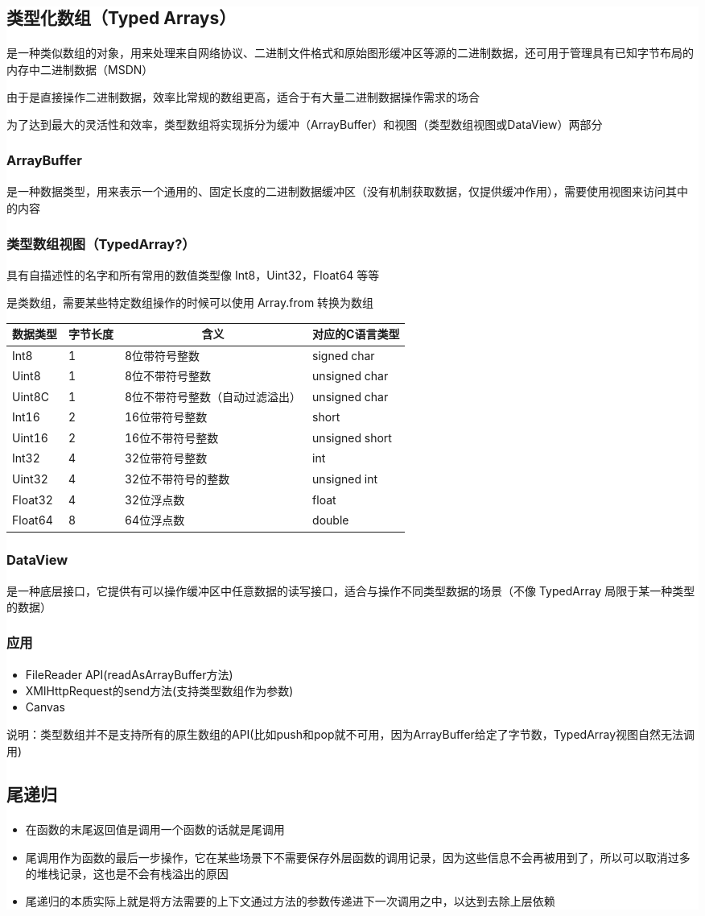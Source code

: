 ## 类型化数组（Typed Arrays）

是一种类似数组的对象，用来处理来自网络协议、二进制文件格式和原始图形缓冲区等源的二进制数据，还可用于管理具有已知字节布局的内存中二进制数据（MSDN）

由于是直接操作二进制数据，效率比常规的数组更高，适合于有大量二进制数据操作需求的场合

为了达到最大的灵活性和效率，类型数组将实现拆分为缓冲（ArrayBuffer）和视图（类型数组视图或DataView）两部分

### ArrayBuffer

是一种数据类型，用来表示一个通用的、固定长度的二进制数据缓冲区（没有机制获取数据，仅提供缓冲作用），需要使用视图来访问其中的内容

### 类型数组视图（TypedArray?）

具有自描述性的名字和所有常用的数值类型像 Int8，Uint32，Float64 等等

是类数组，需要某些特定数组操作的时候可以使用 Array.from 转换为数组

| 数据类型 | 字节长度 | 含义 | 对应的C语言类型 |
| ------- | ---- | ---------------- | -------------- |
| Int8    | 1    | 8位带符号整数          | signed char    |
| Uint8   | 1    | 8位不带符号整数         | unsigned char  |
| Uint8C  | 1    | 8位不带符号整数（自动过滤溢出） | unsigned char  |
| Int16   | 2    | 16位带符号整数         | short          |
| Uint16  | 2    | 16位不带符号整数        | unsigned short |
| Int32   | 4    | 32位带符号整数         | int            |
| Uint32  | 4    | 32位不带符号的整数       | unsigned int   |
| Float32 | 4    | 32位浮点数           | float          |
| Float64 | 8    | 64位浮点数           | double         |

### DataView

是一种底层接口，它提供有可以操作缓冲区中任意数据的读写接口，适合与操作不同类型数据的场景（不像 TypedArray 局限于某一种类型的数据）

### 应用

- FileReader API(readAsArrayBuffer方法)
- XMlHttpRequest的send方法(支持类型数组作为参数)
- Canvas

说明：类型数组并不是支持所有的原生数组的API(比如push和pop就不可用，因为ArrayBuffer给定了字节数，TypedArray视图自然无法调用)

## 尾递归

- 在函数的末尾返回值是调用一个函数的话就是尾调用

- 尾调用作为函数的最后一步操作，它在某些场景下不需要保存外层函数的调用记录，因为这些信息不会再被用到了，所以可以取消过多的堆栈记录，这也是不会有栈溢出的原因
- 尾递归的本质实际上就是将方法需要的上下文通过方法的参数传递进下一次调用之中，以达到去除上层依赖
